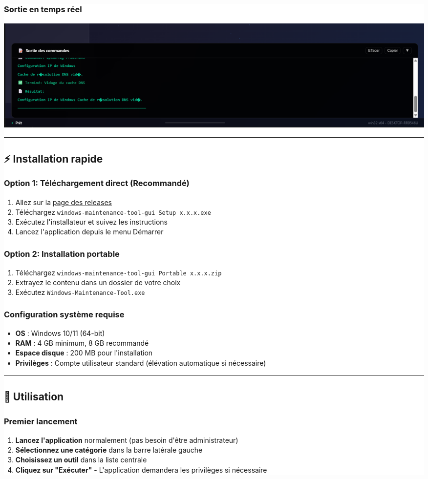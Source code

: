 ### Sortie en temps réel
![Sortie temps réel](docs/screenshots/real-time-output.png)

</div>

---

## ⚡ Installation rapide

### Option 1: Téléchargement direct (Recommandé)

1. Allez sur la [page des releases](https://github.com/MedCy1/Windows-Maintenance-Tool-GUI/releases/latest)
2. Téléchargez `windows-maintenance-tool-gui Setup x.x.x.exe`
3. Exécutez l'installateur et suivez les instructions
4. Lancez l'application depuis le menu Démarrer

### Option 2: Installation portable

1. Téléchargez `windows-maintenance-tool-gui Portable x.x.x.zip`
2. Extrayez le contenu dans un dossier de votre choix
3. Exécutez `Windows-Maintenance-Tool.exe`

### Configuration système requise

- **OS** : Windows 10/11 (64-bit)
- **RAM** : 4 GB minimum, 8 GB recommandé
- **Espace disque** : 200 MB pour l'installation
- **Privilèges** : Compte utilisateur standard (élévation automatique si nécessaire)

---

## 🚀 Utilisation

### Premier lancement

1. **Lancez l'application** normalement (pas besoin d'être administrateur)
2. **Sélectionnez une catégorie** dans la barre latérale gauche
3. **Choisissez un outil** dans la liste centrale
4. **Cliquez sur "Exécuter"** - L'application demandera les privilèges si nécessaire
